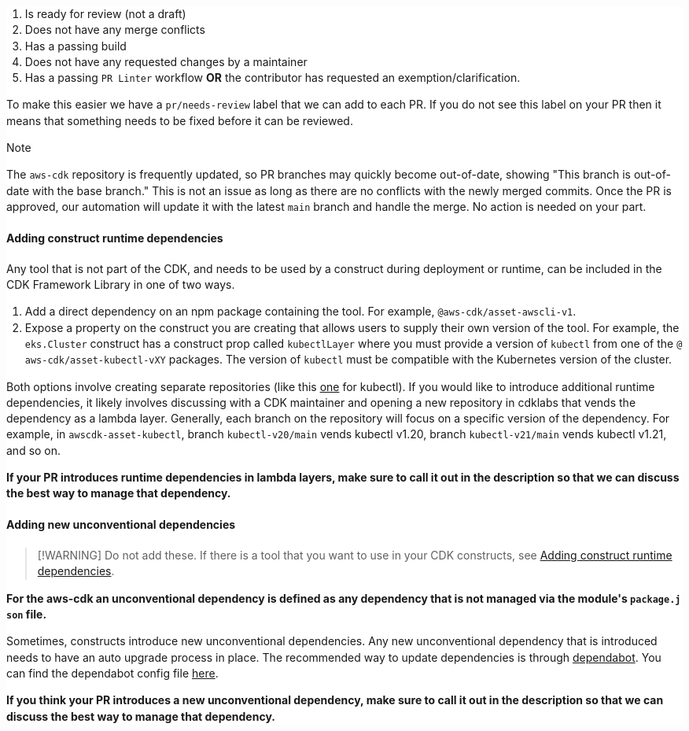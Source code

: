 1. Is ready for review (not a draft)
2. Does not have any merge conflicts
3. Has a passing build
4. Does not have any requested changes by a maintainer
5. Has a passing `PR Linter` workflow **OR** the contributor has requested an exemption/clarification.

To make this easier we have a `pr/needs-review` label that we can add to each
PR. If you do not see this label on your PR then it means that something needs
to be fixed before it can be reviewed.

> [!NOTE]  
> The `aws-cdk` repository is frequently updated, so PR branches may quickly become out-of-date, showing "This branch is out-of-date with the base branch." This is not an issue as long as there are no conflicts with the newly merged commits. Once the PR is approved, our automation will update it with the latest `main` branch and handle the merge. No action is needed on your part.


#### Adding construct runtime dependencies

Any tool that is not part of the CDK, and needs to be used by a construct during deployment or runtime, can be included in the CDK Framework Library in one of two ways.

1. Add a direct dependency on an npm package containing the tool. For example, `@aws-cdk/asset-awscli-v1`.
2. Expose a property on the construct you are creating that allows users to supply their own version of the tool. For example, the `eks.Cluster` construct has a construct prop called `kubectlLayer` where you must provide a version of `kubectl` from one of the `@aws-cdk/asset-kubectl-vXY` packages. The version of `kubectl` must be compatible with the Kubernetes version of the cluster.

Both options involve creating separate repositories (like this [one](https://github.com/cdklabs/awscdk-asset-kubectl) for kubectl). If you would like to introduce additional runtime dependencies, it likely involves discussing with a CDK maintainer and opening a new repository in cdklabs that vends the dependency as a lambda layer. Generally, each branch on the repository will focus on a specific version of the dependency. For example, in `awscdk-asset-kubectl`, branch `kubectl-v20/main` vends kubectl v1.20, branch `kubectl-v21/main` vends kubectl v1.21, and so on.

**If your PR introduces runtime dependencies in lambda layers, make sure to call it out in the description so that we can discuss the best way to manage that dependency.**

#### Adding new unconventional dependencies

> [!WARNING] Do not add these. If there is a tool that you want to use in your CDK constructs, see [Adding construct runtime dependencies](#Adding-construct-runtime-dependencies).

**For the aws-cdk an unconventional dependency is defined as any dependency that is not managed via the module's `package.json` file.**

Sometimes, constructs introduce new unconventional dependencies. Any new unconventional dependency that is introduced needs to have an auto upgrade process in place. The recommended way to update dependencies is through [dependabot](https://docs.github.com/en/code-security/supply-chain-security/keeping-your-dependencies-updated-automatically/configuration-options-for-dependency-updates). You can find the dependabot config file [here](./.github/dependabot.yml).

**If you think your PR introduces a new unconventional dependency, make sure to call it out in the description so that we can discuss the best way to manage that dependency.**


[jest helper methods]: https://github.com/aws/aws-cdk/blob/main/packages/aws-cdk-lib/core/lib/feature-flags.ts